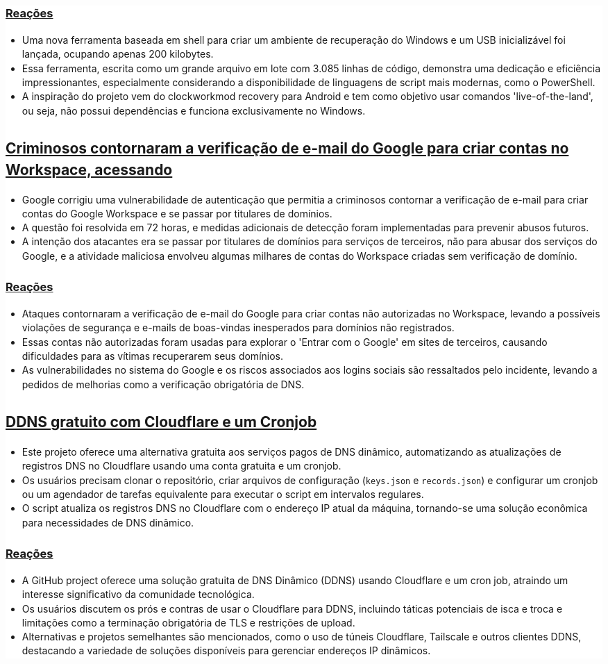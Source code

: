 ### [Reações](https://news.ycombinator.com/item?id=41083987)

- Uma nova ferramenta baseada em shell para criar um ambiente de recuperação do Windows e um USB inicializável foi lançada, ocupando apenas 200 kilobytes.
- Essa ferramenta, escrita como um grande arquivo em lote com 3.085 linhas de código, demonstra uma dedicação e eficiência impressionantes, especialmente considerando a disponibilidade de linguagens de script mais modernas, como o PowerShell.
- A inspiração do projeto vem do clockworkmod recovery para Android e tem como objetivo usar comandos 'live-of-the-land', ou seja, não possui dependências e funciona exclusivamente no Windows.

## [Criminosos contornaram a verificação de e-mail do Google para criar contas no Workspace, acessando](https://krebsonsecurity.com/2024/07/crooks-bypassed-googles-email-verification-to-create-workspace-accounts-access-3rd-party-services/)

- Google corrigiu uma vulnerabilidade de autenticação que permitia a criminosos contornar a verificação de e-mail para criar contas do Google Workspace e se passar por titulares de domínios.
- A questão foi resolvida em 72 horas, e medidas adicionais de detecção foram implementadas para prevenir abusos futuros.
- A intenção dos atacantes era se passar por titulares de domínios para serviços de terceiros, não para abusar dos serviços do Google, e a atividade maliciosa envolveu algumas milhares de contas do Workspace criadas sem verificação de domínio.

### [Reações](https://news.ycombinator.com/item?id=41082502)

- Ataques contornaram a verificação de e-mail do Google para criar contas não autorizadas no Workspace, levando a possíveis violações de segurança e e-mails de boas-vindas inesperados para domínios não registrados.
- Essas contas não autorizadas foram usadas para explorar o 'Entrar com o Google' em sites de terceiros, causando dificuldades para as vítimas recuperarem seus domínios.
- As vulnerabilidades no sistema do Google e os riscos associados aos logins sociais são ressaltados pelo incidente, levando a pedidos de melhorias como a verificação obrigatória de DNS.

## [DDNS gratuito com Cloudflare e um Cronjob](https://github.com/devrim/cloudflare-noip)

- Este projeto oferece uma alternativa gratuita aos serviços pagos de DNS dinâmico, automatizando as atualizações de registros DNS no Cloudflare usando uma conta gratuita e um cronjob.
- Os usuários precisam clonar o repositório, criar arquivos de configuração (`keys.json` e `records.json`) e configurar um cronjob ou um agendador de tarefas equivalente para executar o script em intervalos regulares.
- O script atualiza os registros DNS no Cloudflare com o endereço IP atual da máquina, tornando-se uma solução econômica para necessidades de DNS dinâmico.

### [Reações](https://news.ycombinator.com/item?id=41081810)

- A GitHub project oferece uma solução gratuita de DNS Dinâmico (DDNS) usando Cloudflare e um cron job, atraindo um interesse significativo da comunidade tecnológica.
- Os usuários discutem os prós e contras de usar o Cloudflare para DDNS, incluindo táticas potenciais de isca e troca e limitações como a terminação obrigatória de TLS e restrições de upload.
- Alternativas e projetos semelhantes são mencionados, como o uso de túneis Cloudflare, Tailscale e outros clientes DDNS, destacando a variedade de soluções disponíveis para gerenciar endereços IP dinâmicos.
